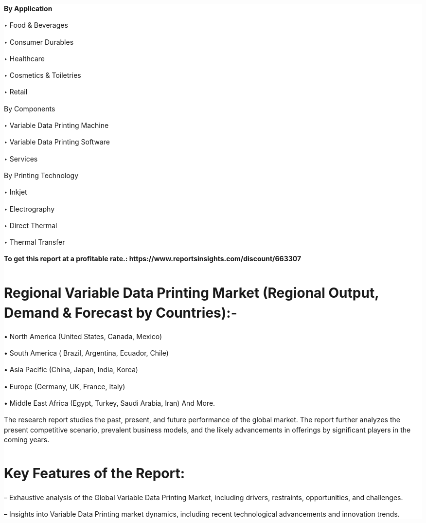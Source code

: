 <Strong>By Application</Strong>

‣ Food & Beverages

‣ Consumer Durables

‣ Healthcare

‣ Cosmetics & Toiletries

‣ Retail


By Components

‣ Variable Data Printing Machine

‣ Variable Data Printing Software

‣ Services


By Printing Technology

‣ Inkjet

‣ Electrography

‣ Direct Thermal

‣ Thermal Transfer

<strong>To get this report at a profitable rate.: <a href=https://www.reportsinsights.com/discount/663307>https://www.reportsinsights.com/discount/663307</a></strong>

# <strong>Regional Variable Data Printing Market (Regional Output, Demand &amp; Forecast by Countries):-</strong>

• North America (United States, Canada, Mexico)

• South America ( Brazil, Argentina, Ecuador, Chile)

• Asia Pacific (China, Japan, India, Korea)

• Europe (Germany, UK, France, Italy)

• Middle East Africa (Egypt, Turkey, Saudi Arabia, Iran) And More.

The research report studies the past, present, and future performance of the global market. The report further analyzes the present competitive scenario, prevalent business models, and the likely advancements in offerings by significant players in the coming years.

# <strong>Key Features of the Report:</strong>

– Exhaustive analysis of the Global Variable Data Printing Market, including drivers, restraints, opportunities, and challenges.

– Insights into Variable Data Printing market dynamics, including recent technological advancements and innovation trends.
